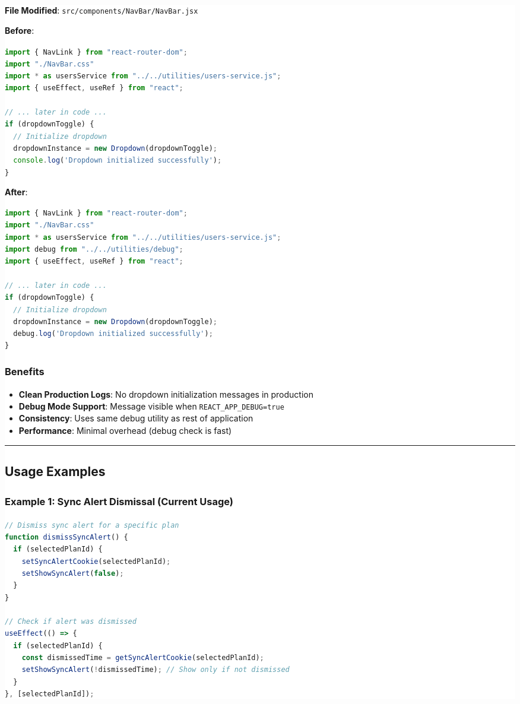 **File Modified**: `src/components/NavBar/NavBar.jsx`

**Before**:
```javascript
import { NavLink } from "react-router-dom";
import "./NavBar.css"
import * as usersService from "../../utilities/users-service.js";
import { useEffect, useRef } from "react";

// ... later in code ...
if (dropdownToggle) {
  // Initialize dropdown
  dropdownInstance = new Dropdown(dropdownToggle);
  console.log('Dropdown initialized successfully');
}
```

**After**:
```javascript
import { NavLink } from "react-router-dom";
import "./NavBar.css"
import * as usersService from "../../utilities/users-service.js";
import debug from "../../utilities/debug";
import { useEffect, useRef } from "react";

// ... later in code ...
if (dropdownToggle) {
  // Initialize dropdown
  dropdownInstance = new Dropdown(dropdownToggle);
  debug.log('Dropdown initialized successfully');
}
```

### Benefits
- **Clean Production Logs**: No dropdown initialization messages in production
- **Debug Mode Support**: Message visible when `REACT_APP_DEBUG=true`
- **Consistency**: Uses same debug utility as rest of application
- **Performance**: Minimal overhead (debug check is fast)

---

## Usage Examples

### Example 1: Sync Alert Dismissal (Current Usage)
```javascript
// Dismiss sync alert for a specific plan
function dismissSyncAlert() {
  if (selectedPlanId) {
    setSyncAlertCookie(selectedPlanId);
    setShowSyncAlert(false);
  }
}

// Check if alert was dismissed
useEffect(() => {
  if (selectedPlanId) {
    const dismissedTime = getSyncAlertCookie(selectedPlanId);
    setShowSyncAlert(!dismissedTime); // Show only if not dismissed
  }
}, [selectedPlanId]);
```
